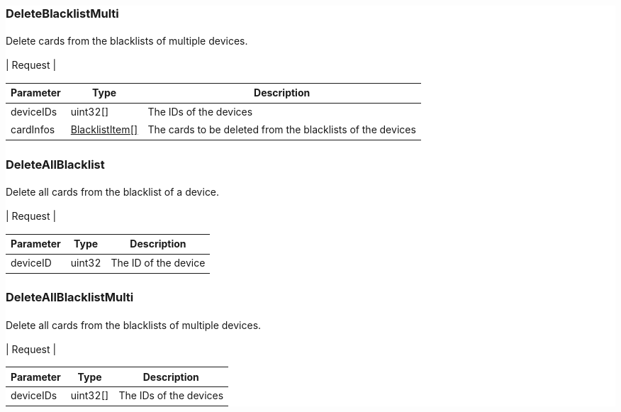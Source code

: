 ### DeleteBlacklistMulti

Delete cards from the blacklists of multiple devices.

| Request |

| Parameter | Type | Description |
| --------- | ---- | ----------- |
| deviceIDs | uint32[] | The IDs of the devices |
| cardInfos | [BlacklistItem[]](#BlacklistItem) | The cards to be deleted from the blacklists of the devices |

### DeleteAllBlacklist

Delete all cards from the blacklist of a device.

| Request |

| Parameter | Type | Description |
| --------- | ---- | ----------- |
| deviceID | uint32 | The ID of the device |

### DeleteAllBlacklistMulti

Delete all cards from the blacklists of multiple devices.

| Request |

| Parameter | Type | Description |
| --------- | ---- | ----------- |
| deviceIDs | uint32[] | The IDs of the devices |
